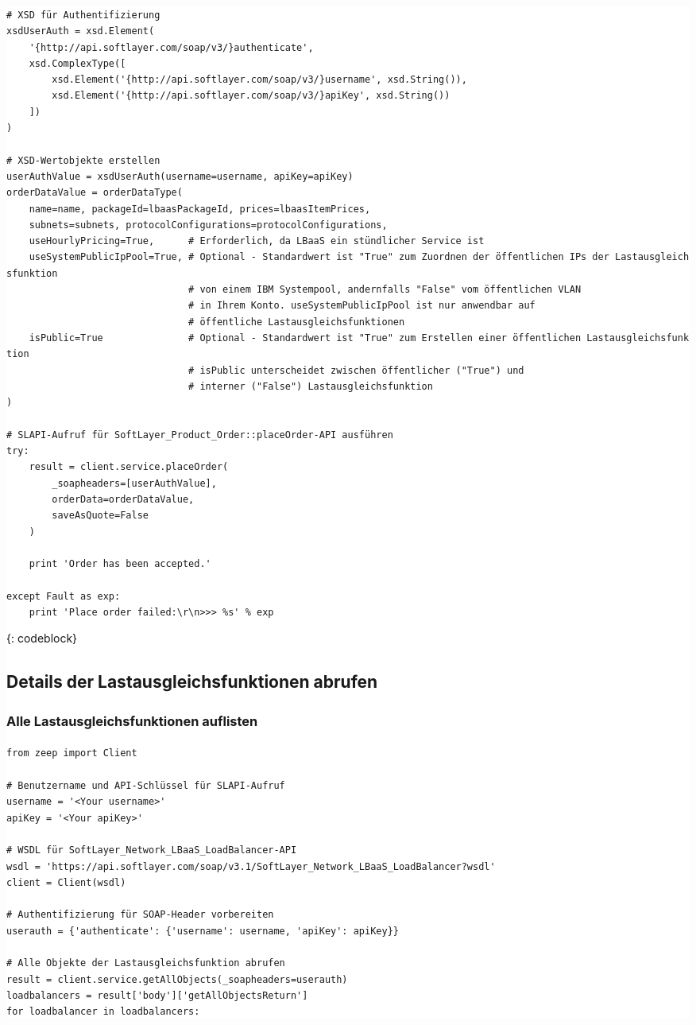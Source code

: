 ```
# XSD für Authentifizierung
xsdUserAuth = xsd.Element(
    '{http://api.softlayer.com/soap/v3/}authenticate',
    xsd.ComplexType([
        xsd.Element('{http://api.softlayer.com/soap/v3/}username', xsd.String()),
        xsd.Element('{http://api.softlayer.com/soap/v3/}apiKey', xsd.String())
    ])  
)

# XSD-Wertobjekte erstellen
userAuthValue = xsdUserAuth(username=username, apiKey=apiKey)
orderDataValue = orderDataType(
    name=name, packageId=lbaasPackageId, prices=lbaasItemPrices,
    subnets=subnets, protocolConfigurations=protocolConfigurations,
    useHourlyPricing=True,      # Erforderlich, da LBaaS ein stündlicher Service ist
    useSystemPublicIpPool=True, # Optional - Standardwert ist "True" zum Zuordnen der öffentlichen IPs der Lastausgleichsfunktion
                                # von einem IBM Systempool, andernfalls "False" vom öffentlichen VLAN
                                # in Ihrem Konto. useSystemPublicIpPool ist nur anwendbar auf
                                # öffentliche Lastausgleichsfunktionen
    isPublic=True               # Optional - Standardwert ist "True" zum Erstellen einer öffentlichen Lastausgleichsfunktion
                                # isPublic unterscheidet zwischen öffentlicher ("True") und
                                # interner ("False") Lastausgleichsfunktion
)

# SLAPI-Aufruf für SoftLayer_Product_Order::placeOrder-API ausführen
try:
    result = client.service.placeOrder(
        _soapheaders=[userAuthValue],
        orderData=orderDataValue,
        saveAsQuote=False
    )   

    print 'Order has been accepted.'

except Fault as exp:
    print 'Place order failed:\r\n>>> %s' % exp
```
{: codeblock}

## Details der Lastausgleichsfunktionen abrufen
### Alle Lastausgleichsfunktionen auflisten
```
from zeep import Client

# Benutzername und API-Schlüssel für SLAPI-Aufruf
username = '<Your username>'
apiKey = '<Your apiKey>'

# WSDL für SoftLayer_Network_LBaaS_LoadBalancer-API
wsdl = 'https://api.softlayer.com/soap/v3.1/SoftLayer_Network_LBaaS_LoadBalancer?wsdl'
client = Client(wsdl)

# Authentifizierung für SOAP-Header vorbereiten
userauth = {'authenticate': {'username': username, 'apiKey': apiKey}}

# Alle Objekte der Lastausgleichsfunktion abrufen
result = client.service.getAllObjects(_soapheaders=userauth)
loadbalancers = result['body']['getAllObjectsReturn']
for loadbalancer in loadbalancers:
```
